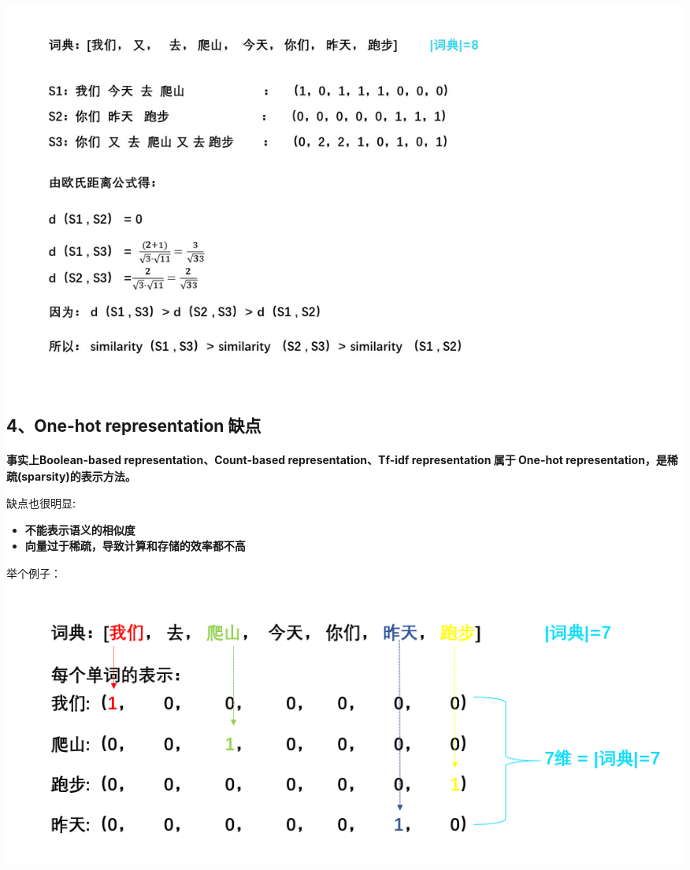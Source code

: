 ![image](images/oQHmdB5h69U02PfHDjGL6LcPoJO5oVnFrHv5x5o0gHQ.jpeg)

## **4、One-hot representation 缺点**
**事实上Boolean-based representation、Count-based representation、Tf-idf representation 属于 One-hot representation，是稀疏(sparsity)的表示方法。**

缺点也很明显:

* **不能表示语义的相似度**
* **向量过于稀疏，导致计算和存储的效率都不高**

举个例子：

![image](images/3CQ_FA-3xMbwkAWHyh_0lSZnq1q2TEE7Y8-ATx3PQ8c.png)
